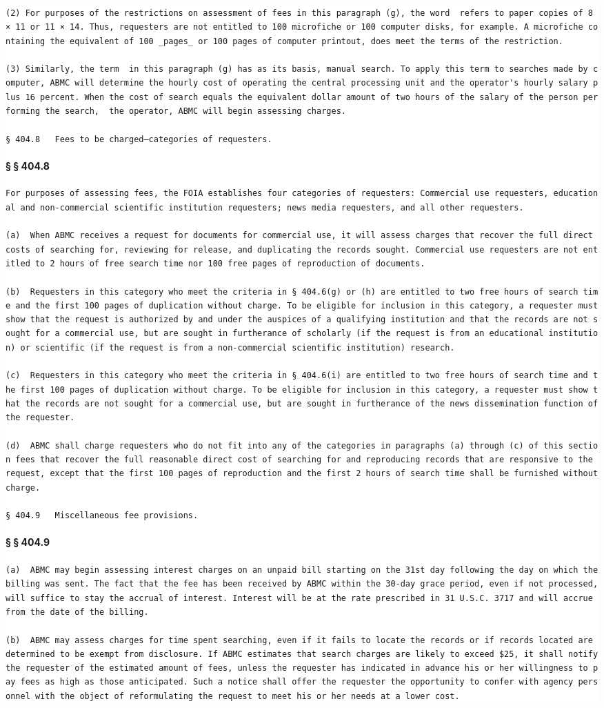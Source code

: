     (2) For purposes of the restrictions on assessment of fees in this paragraph (g), the word  refers to paper copies of 8  × 11 or 11 × 14. Thus, requesters are not entitled to 100 microfiche or 100 computer disks, for example. A microfiche containing the equivalent of 100 _pages_ or 100 pages of computer printout, does meet the terms of the restriction.

    (3) Similarly, the term  in this paragraph (g) has as its basis, manual search. To apply this term to searches made by computer, ABMC will determine the hourly cost of operating the central processing unit and the operator's hourly salary plus 16 percent. When the cost of search equals the equivalent dollar amount of two hours of the salary of the person performing the search,  the operator, ABMC will begin assessing charges.

    § 404.8   Fees to be charged—categories of requesters.

#### § § 404.8

    For purposes of assessing fees, the FOIA establishes four categories of requesters: Commercial use requesters, educational and non-commercial scientific institution requesters; news media requesters, and all other requesters.

    (a)  When ABMC receives a request for documents for commercial use, it will assess charges that recover the full direct costs of searching for, reviewing for release, and duplicating the records sought. Commercial use requesters are not entitled to 2 hours of free search time nor 100 free pages of reproduction of documents.

    (b)  Requesters in this category who meet the criteria in § 404.6(g) or (h) are entitled to two free hours of search time and the first 100 pages of duplication without charge. To be eligible for inclusion in this category, a requester must show that the request is authorized by and under the auspices of a qualifying institution and that the records are not sought for a commercial use, but are sought in furtherance of scholarly (if the request is from an educational institution) or scientific (if the request is from a non-commercial scientific institution) research.

    (c)  Requesters in this category who meet the criteria in § 404.6(i) are entitled to two free hours of search time and the first 100 pages of duplication without charge. To be eligible for inclusion in this category, a requester must show that the records are not sought for a commercial use, but are sought in furtherance of the news dissemination function of the requester.

    (d)  ABMC shall charge requesters who do not fit into any of the categories in paragraphs (a) through (c) of this section fees that recover the full reasonable direct cost of searching for and reproducing records that are responsive to the request, except that the first 100 pages of reproduction and the first 2 hours of search time shall be furnished without charge.

    § 404.9   Miscellaneous fee provisions.

#### § § 404.9

    (a)  ABMC may begin assessing interest charges on an unpaid bill starting on the 31st day following the day on which the billing was sent. The fact that the fee has been received by ABMC within the 30-day grace period, even if not processed, will suffice to stay the accrual of interest. Interest will be at the rate prescribed in 31 U.S.C. 3717 and will accrue from the date of the billing.

    (b)  ABMC may assess charges for time spent searching, even if it fails to locate the records or if records located are determined to be exempt from disclosure. If ABMC estimates that search charges are likely to exceed $25, it shall notify the requester of the estimated amount of fees, unless the requester has indicated in advance his or her willingness to pay fees as high as those anticipated. Such a notice shall offer the requester the opportunity to confer with agency personnel with the object of reformulating the request to meet his or her needs at a lower cost.
